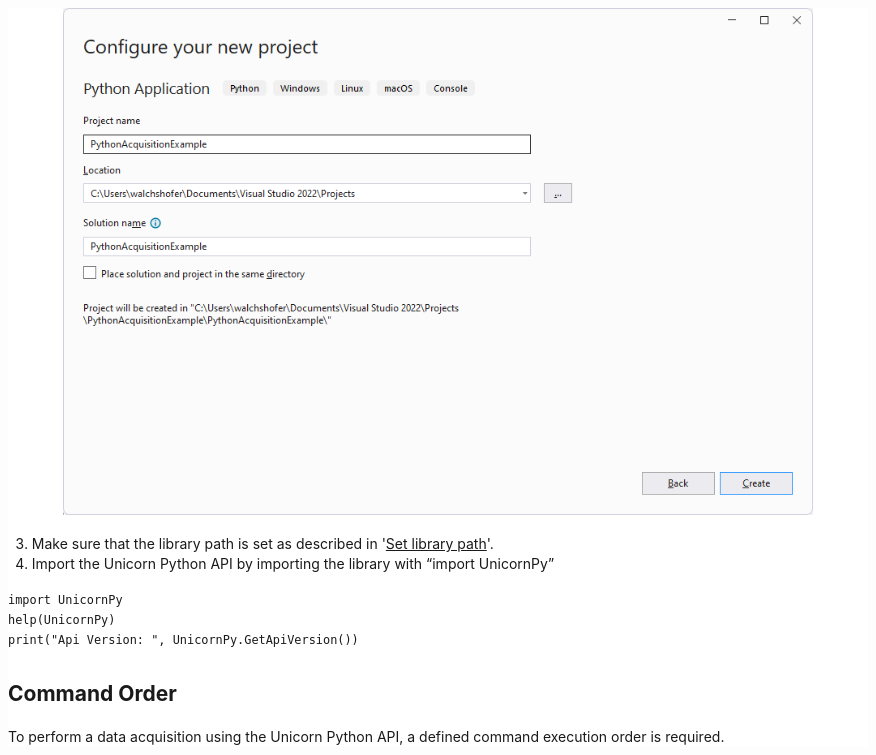 <p align="center">
<img src="./img/pythonapi5.png" alt="drawing" width="750"/><br/>
</p>

3. Make sure that the library path is set as described in '[Set library path](#Set-library-path)'.
4. Import the Unicorn Python API by importing the library with “import UnicornPy”

```
import UnicornPy
help(UnicornPy)
print("Api Version: ", UnicornPy.GetApiVersion())
 ```

## Command Order
To perform a data acquisition using the Unicorn Python API, a defined command execution order is required.

<p align="center">